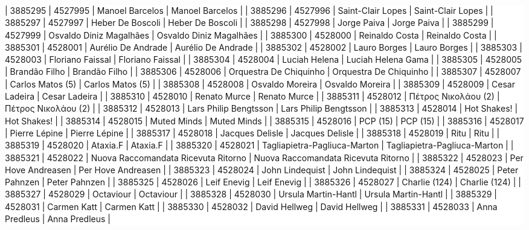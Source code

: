 | 3885295 | 4527995 | Manoel Barcelos | Manoel Barcelos |
| 3885296 | 4527996 | Saint-Clair Lopes | Saint-Clair Lopes |
| 3885297 | 4527997 | Heber De Boscoli | Heber De Boscoli |
| 3885298 | 4527998 | Jorge Paiva | Jorge Paiva |
| 3885299 | 4527999 | Osvaldo Diniz Magalhães | Osvaldo Diniz Magalhães |
| 3885300 | 4528000 | Reinaldo Costa | Reinaldo Costa |
| 3885301 | 4528001 | Aurélio De Andrade | Aurélio De Andrade |
| 3885302 | 4528002 | Lauro Borges | Lauro Borges |
| 3885303 | 4528003 | Floriano Faissal | Floriano Faissal |
| 3885304 | 4528004 | Luciah Helena | Luciah Helena Gama |
| 3885305 | 4528005 | Brandão Filho | Brandão Filho |
| 3885306 | 4528006 | Orquestra De Chiquinho | Orquestra De Chiquinho |
| 3885307 | 4528007 | Carlos Matos (5) | Carlos Matos (5) |
| 3885308 | 4528008 | Osvaldo Moreira | Osvaldo Moreira |
| 3885309 | 4528009 | Cesar Ladeira | Cesar Ladeira |
| 3885310 | 4528010 | Renato Murce | Renato Murce |
| 3885311 | 4528012 | Πέτρος Νικολάου (2) | Πέτρος Νικολάου (2) |
| 3885312 | 4528013 | Lars Philip Bengtsson | Lars Philip Bengtsson |
| 3885313 | 4528014 | Hot Shakes! | Hot Shakes! |
| 3885314 | 4528015 | Muted Minds | Muted Minds |
| 3885315 | 4528016 | PCP (15) | PCP (15) |
| 3885316 | 4528017 | Pierre Lépine | Pierre Lépine |
| 3885317 | 4528018 | Jacques Delisle | Jacques Delisle |
| 3885318 | 4528019 | Ritu | Ritu |
| 3885319 | 4528020 | Ataxia.F | Ataxia.F |
| 3885320 | 4528021 | Tagliapietra-Pagliuca-Marton | Tagliapietra-Pagliuca-Marton |
| 3885321 | 4528022 | Nuova Raccomandata Ricevuta Ritorno | Nuova Raccomandata Ricevuta Ritorno |
| 3885322 | 4528023 | Per Hove Andreasen | Per Hove Andreasen |
| 3885323 | 4528024 | John Lindequist | John Lindequist |
| 3885324 | 4528025 | Peter Pahnzen | Peter Pahnzen |
| 3885325 | 4528026 | Leif Enevig | Leif Enevig |
| 3885326 | 4528027 | Charlie (124) | Charlie (124) |
| 3885327 | 4528029 | Octaviour | Octaviour |
| 3885328 | 4528030 | Ursula Martin-Hantl | Ursula Martin-Hantl |
| 3885329 | 4528031 | Carmen Katt | Carmen Katt |
| 3885330 | 4528032 | David Hellweg | David Hellweg |
| 3885331 | 4528033 | Anna Predleus | Anna Predleus |